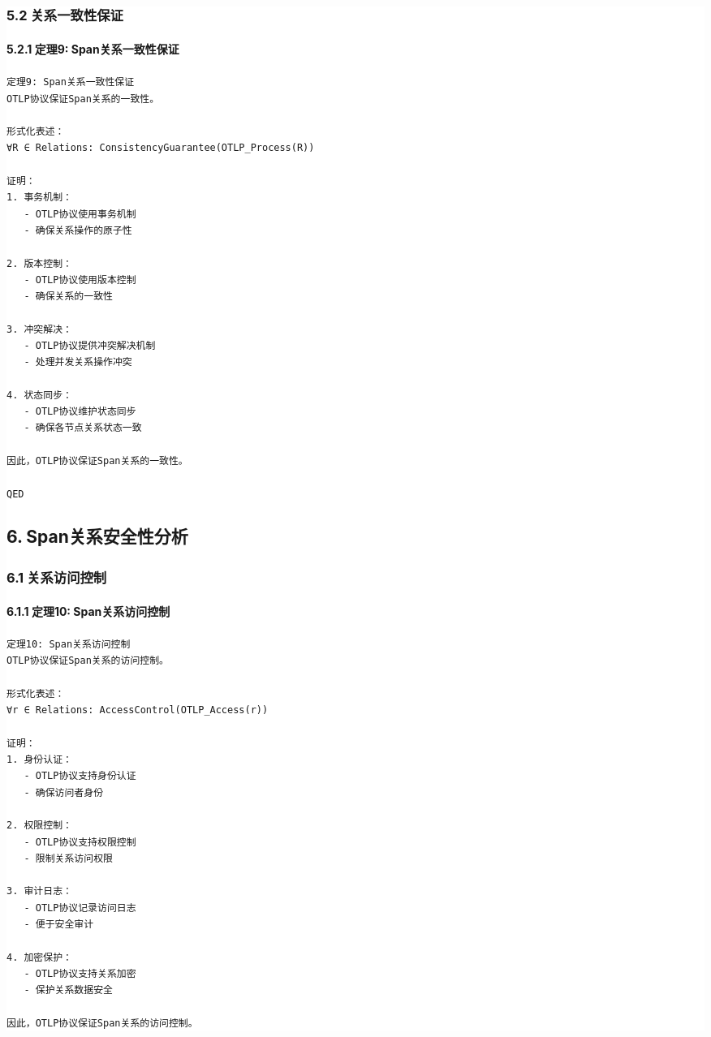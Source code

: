 ### 5.2 关系一致性保证

#### 5.2.1 定理9: Span关系一致性保证

```text
定理9: Span关系一致性保证
OTLP协议保证Span关系的一致性。

形式化表述：
∀R ∈ Relations: ConsistencyGuarantee(OTLP_Process(R))

证明：
1. 事务机制：
   - OTLP协议使用事务机制
   - 确保关系操作的原子性
   
2. 版本控制：
   - OTLP协议使用版本控制
   - 确保关系的一致性
   
3. 冲突解决：
   - OTLP协议提供冲突解决机制
   - 处理并发关系操作冲突
   
4. 状态同步：
   - OTLP协议维护状态同步
   - 确保各节点关系状态一致

因此，OTLP协议保证Span关系的一致性。

QED
```

## 6. Span关系安全性分析

### 6.1 关系访问控制

#### 6.1.1 定理10: Span关系访问控制

```text
定理10: Span关系访问控制
OTLP协议保证Span关系的访问控制。

形式化表述：
∀r ∈ Relations: AccessControl(OTLP_Access(r))

证明：
1. 身份认证：
   - OTLP协议支持身份认证
   - 确保访问者身份
   
2. 权限控制：
   - OTLP协议支持权限控制
   - 限制关系访问权限
   
3. 审计日志：
   - OTLP协议记录访问日志
   - 便于安全审计
   
4. 加密保护：
   - OTLP协议支持关系加密
   - 保护关系数据安全

因此，OTLP协议保证Span关系的访问控制。
```